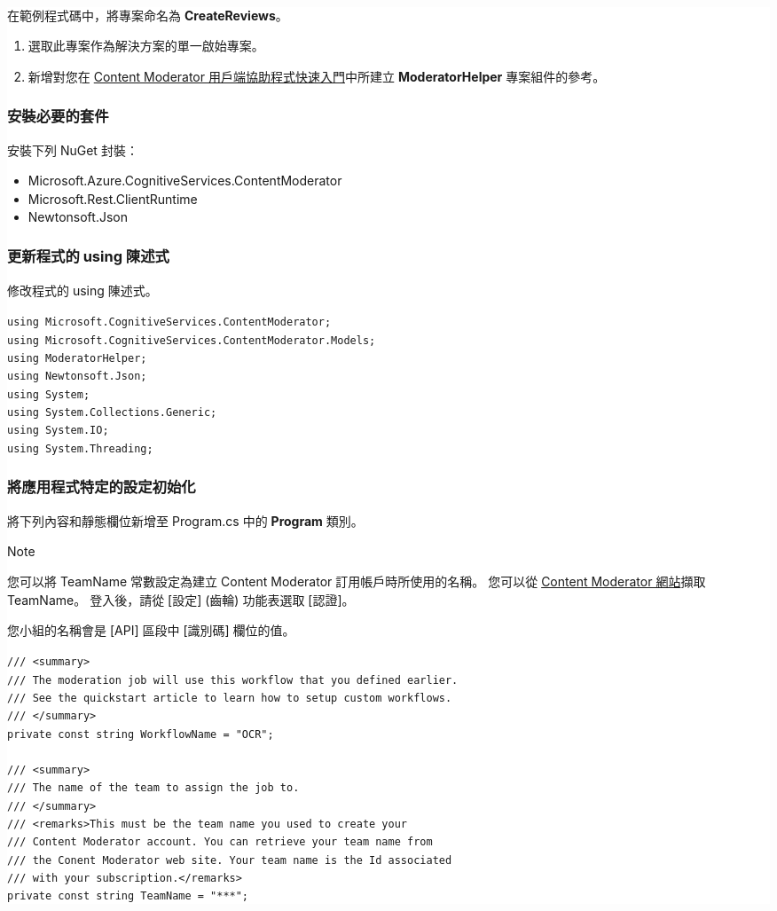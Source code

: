    在範例程式碼中，將專案命名為 **CreateReviews**。

1. 選取此專案作為解決方案的單一啟始專案。

1. 新增對您在 [Content Moderator 用戶端協助程式快速入門](content-moderator-helper-quickstart-dotnet.md)中所建立 **ModeratorHelper** 專案組件的參考。

### <a name="install-required-packages"></a>安裝必要的套件

安裝下列 NuGet 封裝：

- Microsoft.Azure.CognitiveServices.ContentModerator
- Microsoft.Rest.ClientRuntime
- Newtonsoft.Json

### <a name="update-the-programs-using-statements"></a>更新程式的 using 陳述式

修改程式的 using 陳述式。

    using Microsoft.CognitiveServices.ContentModerator;
    using Microsoft.CognitiveServices.ContentModerator.Models;
    using ModeratorHelper;
    using Newtonsoft.Json;
    using System;
    using System.Collections.Generic;
    using System.IO;
    using System.Threading;

### <a name="initialize-application-specific-settings"></a>將應用程式特定的設定初始化

將下列內容和靜態欄位新增至 Program.cs 中的 **Program** 類別。

> [!NOTE]
> 您可以將 TeamName 常數設定為建立 Content Moderator 訂用帳戶時所使用的名稱。 您可以從 [Content Moderator 網站](https://westus.contentmoderator.cognitive.microsoft.com/)擷取 TeamName。
> 登入後，請從 [設定] (齒輪) 功能表選取 [認證]。
>
> 您小組的名稱會是 [API] 區段中 [識別碼] 欄位的值。


    /// <summary>
    /// The moderation job will use this workflow that you defined earlier.
    /// See the quickstart article to learn how to setup custom workflows.
    /// </summary>
    private const string WorkflowName = "OCR";
    
    /// <summary>
    /// The name of the team to assign the job to.
    /// </summary>
    /// <remarks>This must be the team name you used to create your 
    /// Content Moderator account. You can retrieve your team name from
    /// the Conent Moderator web site. Your team name is the Id associated 
    /// with your subscription.</remarks>
    private const string TeamName = "***";
